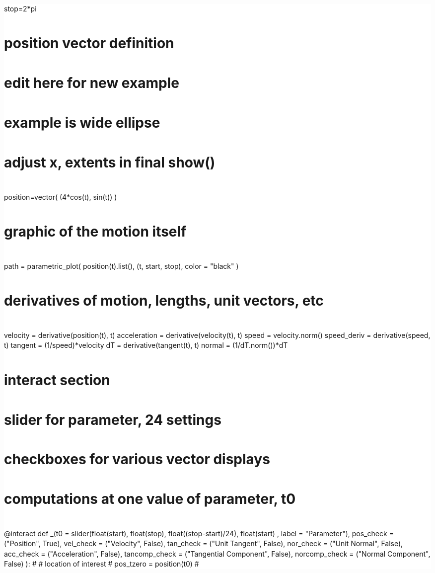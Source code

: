 stop=2*pi
#
# position vector definition
# edit here for new example
# example is wide ellipse
# adjust x, extents in final show()
#
position=vector( (4*cos(t), sin(t)) )
#
# graphic of the motion itself
#
path = parametric_plot( position(t).list(), (t, start, stop), color = "black" )
#
# derivatives of motion, lengths, unit vectors, etc
#
velocity = derivative(position(t), t)
acceleration = derivative(velocity(t), t)
speed = velocity.norm()
speed_deriv = derivative(speed, t)
tangent = (1/speed)*velocity
dT = derivative(tangent(t), t)
normal = (1/dT.norm())*dT
#
# interact section
#   slider for parameter, 24 settings
#   checkboxes for various vector displays
#   computations at one value of parameter, t0
#
@interact
def _(t0 = slider(float(start), float(stop), float((stop-start)/24), float(start) , label = "Parameter"),
      pos_check = ("Position", True), 
      vel_check = ("Velocity", False),
      tan_check = ("Unit Tangent", False),
      nor_check = ("Unit Normal", False),
      acc_check = ("Acceleration", False),
      tancomp_check = ("Tangential Component", False),
      norcomp_check = ("Normal Component", False)
       ):
    #
    # location of interest
    #
    pos_tzero = position(t0)
    #